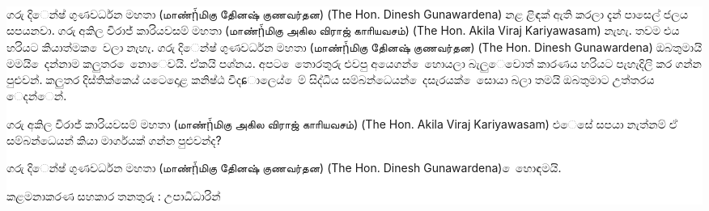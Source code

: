 ගරු දිෙන්ෂ් ගුණවර්ධන මහතා (மாண்ᾗமிகு திேனஷ் குணவர்தன) (The Hon. Dinesh Gunawardena) නළ ළිඳක් ඇති කරලා දැන් පාසෙල් ජලය සපයනවා. ගරු අකිල විරාජ් කාරියවසම් මහතා (மாண்ᾗமிகு அகில விராஜ் காாியவசம்) (The Hon. Akila Viraj Kariyawasam) නැහැ. තවම එය හරියට කියාත්මක ෙවලා නැහැ. ගරු දිෙන්ෂ් ගුණවර්ධන මහතා (மாண்ᾗமிகு திேனஷ் குணவர்தன) (The Hon. Dinesh Gunawardena) ඔබතුමායි මමයි ෙදන්නාම කලුතර ෙනොෙවයි. ඒකයි පශ්නය. අපට ෙතොරතුරු එවපු අයෙගන් ෙහොයලා බැලුෙවොත් කාරණය හරියට පැහැදිලි කර ගන්න පුළුවන්. කලුතර දිස්තික්කෙය් යටෙදොළ කනිෂ්ඨ විදɕාලෙය් ෙම් සිද්ධිය සම්බන්ධෙයන් ෙදසැරයක් ෙසොයා බලා තමයි ඔබතුමාට උත්තරය ෙදන්ෙන්.

ගරු අකිල විරාජ් කාරියවසම් මහතා (மாண்ᾗமிகு அகில விராஜ் காாியவசம்) (The Hon. Akila Viraj Kariyawasam) එෙසේ සපයා නැත්නම් ඒ සම්බන්ධෙයන් කියා මාර්ගයක් ගන්න පුළුවන්ද?

ගරු දිෙන්ෂ් ගුණවර්ධන මහතා (மாண்ᾗமிகு திேனஷ் குணவர்தன) (The Hon. Dinesh Gunawardena) ෙහොඳමයි.

කළමනාකරණ සහකාර තනතුරු : උපාධිධාරින්

